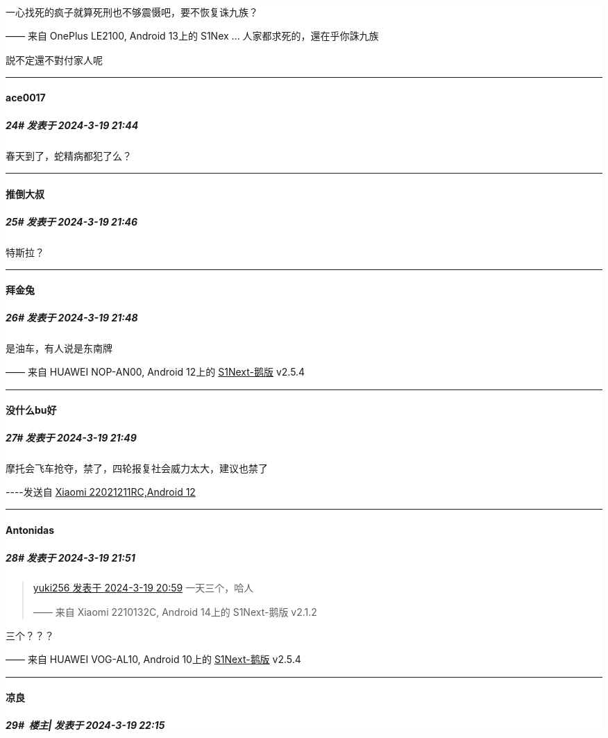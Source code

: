 一心找死的疯子就算死刑也不够震慑吧，要不恢复诛九族？

—— 来自 OnePlus LE2100, Android 13上的 S1Nex ...</blockquote>
人家都求死的，還在乎你誅九族

説不定還不對付家人呢

*****

####  ace0017  
##### 24#       发表于 2024-3-19 21:44

春天到了，蛇精病都犯了么？

*****

####  推倒大叔  
##### 25#       发表于 2024-3-19 21:46

特斯拉？

*****

####  拜金兔  
##### 26#       发表于 2024-3-19 21:48

是油车，有人说是东南牌

—— 来自 HUAWEI NOP-AN00, Android 12上的 [S1Next-鹅版](https://github.com/ykrank/S1-Next/releases) v2.5.4

*****

####  没什么bu好  
##### 27#       发表于 2024-3-19 21:49

摩托会飞车抢夺，禁了，四轮报复社会威力太大，建议也禁了

----发送自 [Xiaomi 22021211RC,Android 12](http://stage1.5j4m.com/?1.37)

*****

####  Antonidas  
##### 28#       发表于 2024-3-19 21:51

<blockquote><a href="httphttps://bbs.saraba1st.com/2b/forum.php?mod=redirect&amp;goto=findpost&amp;pid=64303735&amp;ptid=2176141" target="_blank">yuki256 发表于 2024-3-19 20:59</a>
一天三个，哈人

—— 来自 Xiaomi 2210132C, Android 14上的 S1Next-鹅版 v2.1.2</blockquote>
三个？？？

—— 来自 HUAWEI VOG-AL10, Android 10上的 [S1Next-鹅版](https://github.com/ykrank/S1-Next/releases) v2.5.4

*****

####  凉良  
##### 29#         楼主| 发表于 2024-3-19 22:15

